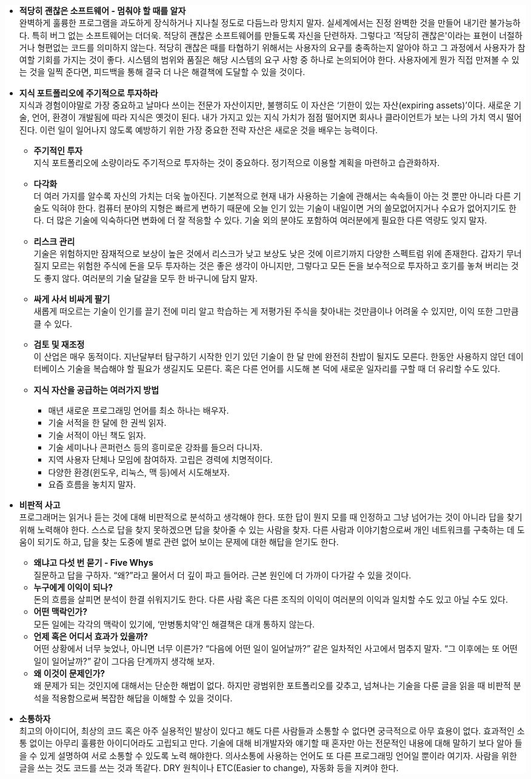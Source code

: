 - **적당히 괜찮은 소프트웨어 - 멈춰야 할 때를 알자**  
  완벽하게 훌륭한 프로그램을 과도하게 장식하거나 지나칠 정도로 다듬느라 망치지 말자. 실세계에서는 진정 완벽한 것을 만들어 내기란 불가능하다. 특히 버그 없는 소프트웨어는 더더욱. 적당히 괜찮은 소프트웨어를 만들도록 자신을 단련하자. 그렇다고 ‘적당히 괜찮은'이라는 표현이 너절하거나 형편없는 코드를 의미하지 않는다. 적당히 괜찮은 때를 타협하기 위해서는 사용자의 요구를 충족하는지 알아야 하고 그 과정에서 사용자가 참여할 기회를 가지는 것이 좋다. 시스템의 범위와 품질은 해당 시스템의 요구 사항 중 하나로 논의되어야 한다. 사용자에게 뭔가 직접 만져볼 수 있는 것을 일찍 준다면, 피드백을 통해 결국 더 나은 해결책에 도달할 수 있을 것이다.

- **지식 포트폴리오에 주기적으로 투자하라**  
  지식과 경험이야말로 가장 중요하고 날마다 쓰이는 전문가 자산이지만, 불행히도 이 자산은 ‘기한이 있는 자산(expiring assets)’이다. 새로운 기술, 언어, 환경이 개발됨에 따라 지식은 옛것이 된다. 내가 가지고 있는 지식 가치가 점점 떨어지면 회사나 클라이언트가 보는 나의 가치 역시 떨어진다. 이런 일이 일어나지 않도록 예방하기 위한 가장 중요한 전략 자산은 새로운 것을 배우는 능력이다.

  - **주기적인 투자**  
    지식 포트폴리오에 소량이라도 주기적으로 투자하는 것이 중요하다. 정기적으로 이용할 계획을 마련하고 습관화하자.
  - **다각화**  
    더 여러 가지를 알수록 자신의 가치는 더욱 높아진다. 기본적으로 현재 내가 사용하는 기술에 관해서는 속속들이 아는 것 뿐만 아니라 다른 기술도 익혀야 한다. 컴퓨터 분야의 지형은 빠르게 변하기 때문에 오늘 인기 있는 기술이 내일이면 거의 쓸모없어지거나 수요가 없어지기도 한다. 더 많은 기술에 익숙하다면 변화에 더 잘 적응할 수 있다. 기술 외의 분야도 포함하여 여러분에게 필요한 다른 역량도 잊지 말자.
  - **리스크 관리**  
    기술은 위험하지만 잠재적으로 보상이 높은 것에서 리스크가 낮고 보상도 낮은 것에 이르기까지 다양한 스펙트럼 위에 존재한다. 갑자기 무너질지 모르는 위험한 주식에 돈을 모두 투자하는 것은 좋은 생각이 아니지만, 그렇다고 모든 돈을 보수적으로 투자하고 호기를 놓쳐 버리는 것도 좋지 않다. 여러분의 기술 달걀을 모두 한 바구니에 담지 말자.
  - **싸게 사서 비싸게 팔기**  
    새롭게 떠오르는 기술이 인기를 끌기 전에 미리 알고 학습하는 게 저평가된 주식을 찾아내는 것만큼이나 어려울 수 있지만, 이익 또한 그만큼 클 수 있다.
  - **검토 및 재조정**  
    이 산업은 매우 동적이다. 지난달부터 탐구하기 시작한 인기 있던 기술이 한 달 만에 완전히 찬밥이 될지도 모른다. 한동안 사용하지 않던 데이터베이스 기술을 복습해야 할 필요가 생길지도 모른다. 혹은 다른 언어를 시도해 본 덕에 새로운 일자리를 구할 때 더 유리할 수도 있다.

  - **지식 자산을 공급하는 여러가지 방법**
    - 매년 새로운 프로그래밍 언어를 최소 하나는 배우자.
    - 기술 서적을 한 달에 한 권씩 읽자.
    - 기술 서적이 아닌 책도 읽자.
    - 기술 세미나나 콘퍼런스 등의 흥미로운 강좌를 들으러 다니자.
    - 지역 사용자 단체나 모임에 참여하자. 고립은 경력에 치명적이다.
    - 다양한 환경(윈도우, 리눅스, 맥 등)에서 시도해보자.
    - 요즘 흐름을 놓치지 말자.

- **비판적 사고**  
  프로그래머는 읽거나 듣는 것에 대해 비판적으로 분석하고 생각해야 한다. 또한 답이 뭔지 모를 때 인정하고 그냥 넘어가는 것이 아니라 답을 찾기위해 노력해야 한다. 스스로 답을 찾지 못하겠으면 답을 찾아줄 수 있는 사람을 찾자. 다른 사람과 이야기함으로써 개인 네트워크를 구축하는 데 도움이 되기도 하고, 답을 찾는 도중에 별로 관련 없어 보이는 문제에 대한 해답을 얻기도 한다.

  - **왜냐고 다섯 번 묻기 - Five Whys**  
    질문하고 답을 구하자. “왜?”라고 물어서 더 깊이 파고 들어라. 근본 원인에 더 가까이 다가갈 수 있을 것이다.
  - **누구에게 이익이 되나?**  
    돈의 흐름을 살피면 분석이 한결 쉬워지기도 한다. 다른 사람 혹은 다른 조직의 이익이 여러분의 이익과 일치할 수도 있고 아닐 수도 있다.
  - **어떤 맥락인가?**  
    모든 일에는 각각의 맥락이 있기에, ‘만병통치약'인 해결책은 대개 통하지 않는다.
  - **언제 혹은 어디서 효과가 있을까?**  
    어떤 상황에서 너무 늦었나, 아니면 너무 이른가? “다음에 어떤 일이 일어날까?” 같은 일차적인 사고에서 멈추지 말자. “그 이후에는 또 어떤 일이 일어날까?” 같이 그다음 단계까지 생각해 보자.
  - **왜 이것이 문제인가?**  
    왜 문제가 되는 것인지에 대해서는 단순한 해법이 없다. 하지만 광범위한 포트폴리오를 갖추고, 넘쳐나는 기술을 다룬 글을 읽을 때 비판적 분석을 적용함으로써 복잡한 해답을 이해할 수 있을 것이다.

- **소통하자**  
  최고의 아이디어, 최상의 코드 혹은 아주 실용적인 발상이 있다고 해도 다른 사람들과 소통할 수 없다면 궁극적으로 아무 효용이 없다. 효과적인 소통 없이는 아무리 훌륭한 아이디어라도 고립되고 만다. 기술에 대해 비개발자와 얘기할 때 혼자만 아는 전문적인 내용에 대해 말하기 보다 알아 들을 수 있게 설명하여 서로 소통할 수 있도록 노력 해야한다. 의사소통에 사용하는 언어도 또 다른 프로그래밍 언어일 뿐이라 여기자. 사람을 위한 글을 쓰는 것도 코드를 쓰는 것과 똑같다. DRY 원칙이나 ETC(Easier to change), 자동화 등을 지켜야 한다.
